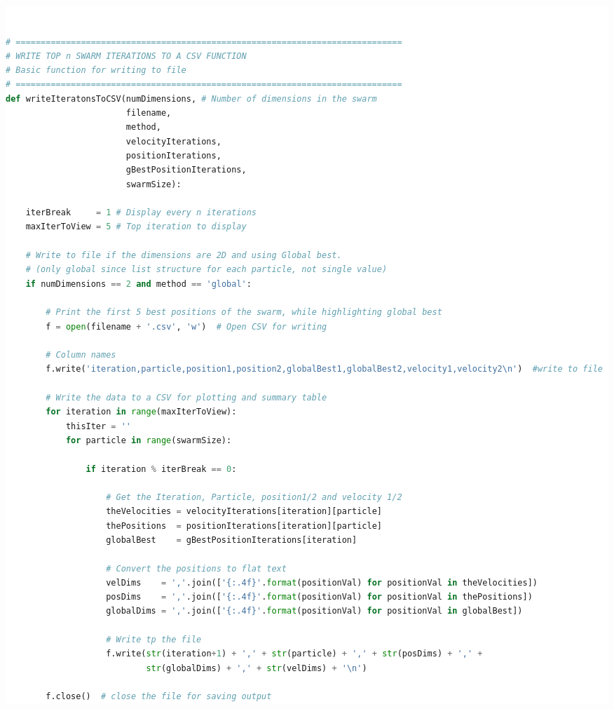 ``` python


# =============================================================================
# WRITE TOP n SWARM ITERATIONS TO A CSV FUNCTION
# Basic function for writing to file
# =============================================================================
def writeIteratonsToCSV(numDimensions, # Number of dimensions in the swarm 
                        filename,
                        method,
                        velocityIterations, 
                        positionIterations, 
                        gBestPositionIterations, 
                        swarmSize):

    iterBreak     = 1 # Display every n iterations
    maxIterToView = 5 # Top iteration to display
    
    # Write to file if the dimensions are 2D and using Global best. 
    # (only global since list structure for each particle, not single value)
    if numDimensions == 2 and method == 'global': 
        
        # Print the first 5 best positions of the swarm, while highlighting global best
        f = open(filename + '.csv', 'w')  # Open CSV for writing
        
        # Column names
        f.write('iteration,particle,position1,position2,globalBest1,globalBest2,velocity1,velocity2\n')  #write to file
        
        # Write the data to a CSV for plotting and summary table
        for iteration in range(maxIterToView):
            thisIter = ''
            for particle in range(swarmSize):
                
                if iteration % iterBreak == 0:
                    
                    # Get the Iteration, Particle, position1/2 and velocity 1/2
                    theVelocities = velocityIterations[iteration][particle]
                    thePositions  = positionIterations[iteration][particle]
                    globalBest    = gBestPositionIterations[iteration]
                    
                    # Convert the positions to flat text
                    velDims    = ','.join(['{:.4f}'.format(positionVal) for positionVal in theVelocities])
                    posDims    = ','.join(['{:.4f}'.format(positionVal) for positionVal in thePositions])
                    globalDims = ','.join(['{:.4f}'.format(positionVal) for positionVal in globalBest])
                    
                    # Write tp the file
                    f.write(str(iteration+1) + ',' + str(particle) + ',' + str(posDims) + ',' + 
                            str(globalDims) + ',' + str(velDims) + '\n')  
                    
        f.close()  # close the file for saving output
```
